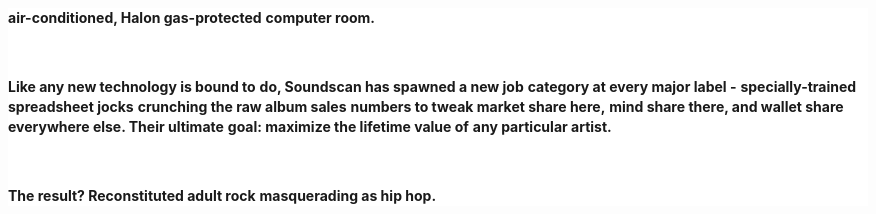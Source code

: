 <tr><td nowrap="nowrap"><strong>air-conditioned, Halon gas-protected</strong></td>
</tr>

<tr><td nowrap="nowrap"><strong>computer room. </strong></td>

</tr>

<tr><td><pre>&nbsp;</pre></td>

</tr>

<tr><td nowrap="nowrap"><strong>Like any new technology is bound to</strong></td>
</tr>

<tr><td nowrap="nowrap"><strong>do, Soundscan has spawned a new job</strong></td>
</tr>

<tr><td nowrap="nowrap"><strong>category at every major label -</strong></td>
</tr>

<tr><td nowrap="nowrap"><strong>specially-trained spreadsheet jocks</strong></td>
</tr>

<tr><td nowrap="nowrap"><strong>crunching the raw album sales</strong></td>
</tr>

<tr><td nowrap="nowrap"><strong>numbers to tweak market share here,</strong></td>
</tr>

<tr><td nowrap="nowrap"><strong>mind share there, and wallet share</strong></td>
</tr>

<tr><td></td>

<td nowrap="nowrap"><strong>everywhere else. Their ultimate</strong></td>
</tr>

<tr><td></td>

<td nowrap="nowrap"><strong>goal: maximize the lifetime value of</strong></td>
</tr>

<tr><td></td>

<td nowrap="nowrap"><strong>any particular artist. </strong></td>

</tr>

<tr><td></td>

<td nowrap="nowrap"><strong><pre>&nbsp;</pre></strong></td>

</tr>

<tr><td></td>

<td nowrap="nowrap"><strong>The result? Reconstituted adult rock</strong></td>
</tr>

<tr><td></td>

<td nowrap="nowrap"><strong>masquerading as hip hop. </strong></td>
